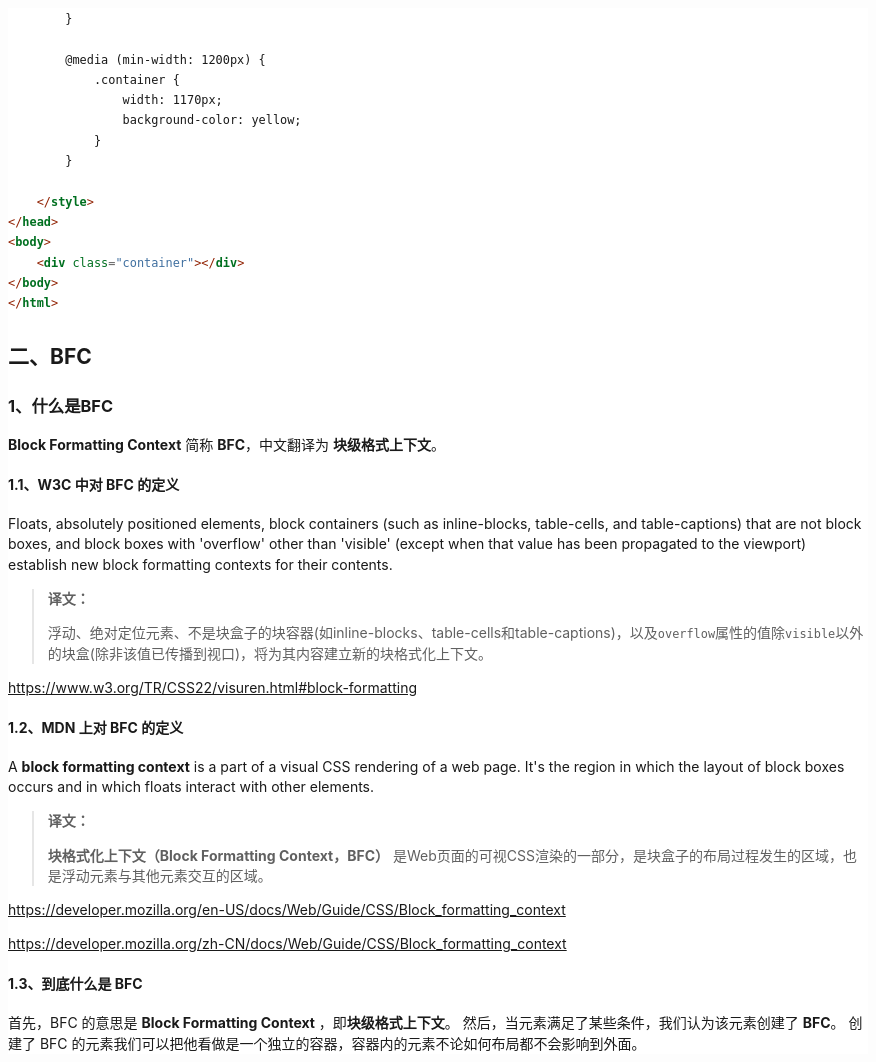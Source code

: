 ```html
        }

        @media (min-width: 1200px) {
            .container {
                width: 1170px;
                background-color: yellow;
            }
        }

    </style>
</head>
<body>
    <div class="container"></div>
</body>
</html>
```

## 二、BFC

### 1、什么是BFC

**Block Formatting Context** 简称 **BFC**，中文翻译为 **块级格式上下文**。

#### 1.1、W3C 中对 BFC 的定义

Floats, absolutely positioned elements, block containers (such as inline-blocks, table-cells, and table-captions) that are not block boxes, and block boxes with 'overflow' other than 'visible' (except when that value has been propagated to the viewport) establish new block formatting contexts for their contents.

> **译文：**
>
> 浮动、绝对定位元素、不是块盒子的块容器(如inline-blocks、table-cells和table-captions)，以及`overflow`属性的值除`visible`以外的块盒(除非该值已传播到视口)，将为其内容建立新的块格式化上下文。

https://www.w3.org/TR/CSS22/visuren.html#block-formatting

#### 1.2、MDN 上对 BFC 的定义

A **block formatting context** is a part of a visual CSS rendering of a web page. It's the region in which the layout of block boxes occurs and in which floats interact with other elements.

> **译文：**
>
> **块格式化上下文（Block Formatting Context，BFC）** 是Web页面的可视CSS渲染的一部分，是块盒子的布局过程发生的区域，也是浮动元素与其他元素交互的区域。

https://developer.mozilla.org/en-US/docs/Web/Guide/CSS/Block_formatting_context

https://developer.mozilla.org/zh-CN/docs/Web/Guide/CSS/Block_formatting_context

#### 1.3、到底什么是 BFC

首先，BFC 的意思是 **Block Formatting Context** ，即**块级格式上下文**。 然后，当元素满足了某些条件，我们认为该元素创建了 **BFC**。 创建了 BFC 的元素我们可以把他看做是一个独立的容器，容器内的元素不论如何布局都不会影响到外面。
